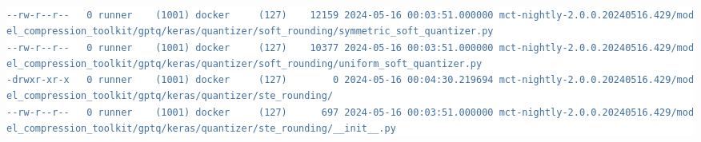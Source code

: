```diff
--rw-r--r--   0 runner    (1001) docker     (127)    12159 2024-05-16 00:03:51.000000 mct-nightly-2.0.0.20240516.429/model_compression_toolkit/gptq/keras/quantizer/soft_rounding/symmetric_soft_quantizer.py
--rw-r--r--   0 runner    (1001) docker     (127)    10377 2024-05-16 00:03:51.000000 mct-nightly-2.0.0.20240516.429/model_compression_toolkit/gptq/keras/quantizer/soft_rounding/uniform_soft_quantizer.py
-drwxr-xr-x   0 runner    (1001) docker     (127)        0 2024-05-16 00:04:30.219694 mct-nightly-2.0.0.20240516.429/model_compression_toolkit/gptq/keras/quantizer/ste_rounding/
--rw-r--r--   0 runner    (1001) docker     (127)      697 2024-05-16 00:03:51.000000 mct-nightly-2.0.0.20240516.429/model_compression_toolkit/gptq/keras/quantizer/ste_rounding/__init__.py
